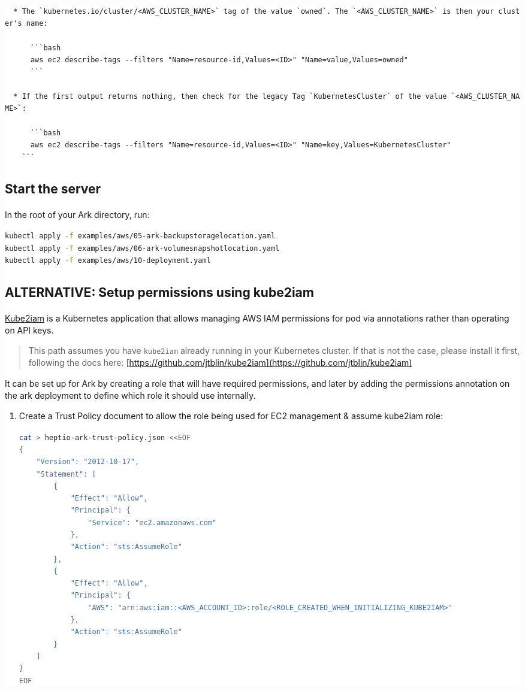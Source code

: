       * The `kubernetes.io/cluster/<AWS_CLUSTER_NAME>` tag of the value `owned`. The `<AWS_CLUSTER_NAME>` is then your cluster's name:

          ```bash
          aws ec2 describe-tags --filters "Name=resource-id,Values=<ID>" "Name=value,Values=owned"
          ```
    
      * If the first output returns nothing, then check for the legacy Tag `KubernetesCluster` of the value `<AWS_CLUSTER_NAME>`:

          ```bash
          aws ec2 describe-tags --filters "Name=resource-id,Values=<ID>" "Name=key,Values=KubernetesCluster"
        ```

## Start the server

In the root of your Ark directory, run:

  ```bash
  kubectl apply -f examples/aws/05-ark-backupstoragelocation.yaml
  kubectl apply -f examples/aws/06-ark-volumesnapshotlocation.yaml
  kubectl apply -f examples/aws/10-deployment.yaml
  ```

## ALTERNATIVE: Setup permissions using kube2iam

[Kube2iam](https://github.com/jtblin/kube2iam) is a Kubernetes application that allows managing AWS IAM permissions for pod via annotations rather than operating on API keys.

> This path assumes you have `kube2iam` already running in your Kubernetes cluster. If that is not the case, please install it first, following the docs here: [https://github.com/jtblin/kube2iam](https://github.com/jtblin/kube2iam)

It can be set up for Ark by creating a role that will have required permissions, and later by adding the permissions annotation on the ark deployment to define which role it should use internally.

1. Create a Trust Policy document to allow the role being used for EC2 management & assume kube2iam role:

    ```bash
    cat > heptio-ark-trust-policy.json <<EOF
    {
        "Version": "2012-10-17",
        "Statement": [
            {
                "Effect": "Allow",
                "Principal": {
                    "Service": "ec2.amazonaws.com"
                },
                "Action": "sts:AssumeRole"
            },
            {
                "Effect": "Allow",
                "Principal": {
                    "AWS": "arn:aws:iam::<AWS_ACCOUNT_ID>:role/<ROLE_CREATED_WHEN_INITIALIZING_KUBE2IAM>"
                },
                "Action": "sts:AssumeRole"
            }
        ]
    }
    EOF
    ```
